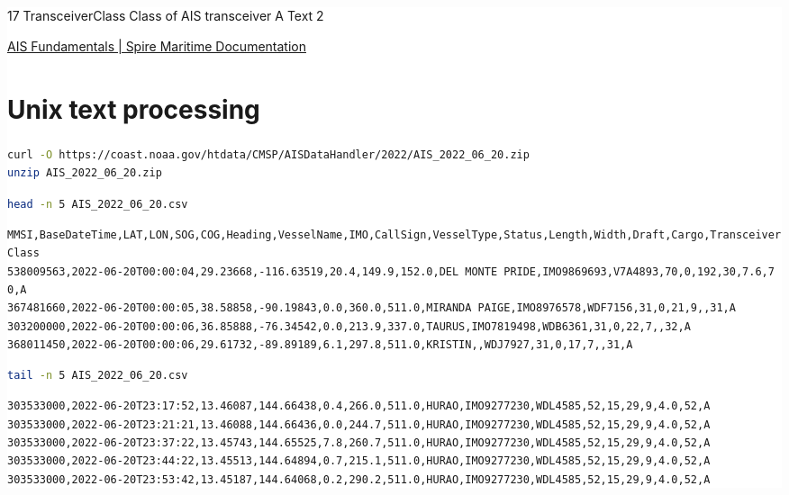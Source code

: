   <tr>
    <td>17</td>
    <td>TransceiverClass</td>
    <td>Class of AIS transceiver</td>
    <td>A</td>
    <td></td>
    <td></td>
    <td>Text</td>
    <td>2</td>
  </tr>
</tbody>
</table>

[AIS Fundamentals \| Spire Maritime Documentation](https://documentation.spire.com/ais-fundamentals/ais-data-sources/satellite-ais/)

# Unix text processing

```bash
curl -O https://coast.noaa.gov/htdata/CMSP/AISDataHandler/2022/AIS_2022_06_20.zip
unzip AIS_2022_06_20.zip
```

```bash
head -n 5 AIS_2022_06_20.csv
```

```csv
MMSI,BaseDateTime,LAT,LON,SOG,COG,Heading,VesselName,IMO,CallSign,VesselType,Status,Length,Width,Draft,Cargo,TransceiverClass
538009563,2022-06-20T00:00:04,29.23668,-116.63519,20.4,149.9,152.0,DEL MONTE PRIDE,IMO9869693,V7A4893,70,0,192,30,7.6,70,A
367481660,2022-06-20T00:00:05,38.58858,-90.19843,0.0,360.0,511.0,MIRANDA PAIGE,IMO8976578,WDF7156,31,0,21,9,,31,A
303200000,2022-06-20T00:00:06,36.85888,-76.34542,0.0,213.9,337.0,TAURUS,IMO7819498,WDB6361,31,0,22,7,,32,A
368011450,2022-06-20T00:00:06,29.61732,-89.89189,6.1,297.8,511.0,KRISTIN,,WDJ7927,31,0,17,7,,31,A
```

```bash
tail -n 5 AIS_2022_06_20.csv
```

```csv
303533000,2022-06-20T23:17:52,13.46087,144.66438,0.4,266.0,511.0,HURAO,IMO9277230,WDL4585,52,15,29,9,4.0,52,A
303533000,2022-06-20T23:21:21,13.46088,144.66436,0.0,244.7,511.0,HURAO,IMO9277230,WDL4585,52,15,29,9,4.0,52,A
303533000,2022-06-20T23:37:22,13.45743,144.65525,7.8,260.7,511.0,HURAO,IMO9277230,WDL4585,52,15,29,9,4.0,52,A
303533000,2022-06-20T23:44:22,13.45513,144.64894,0.7,215.1,511.0,HURAO,IMO9277230,WDL4585,52,15,29,9,4.0,52,A
303533000,2022-06-20T23:53:42,13.45187,144.64068,0.2,290.2,511.0,HURAO,IMO9277230,WDL4585,52,15,29,9,4.0,52,A
```
